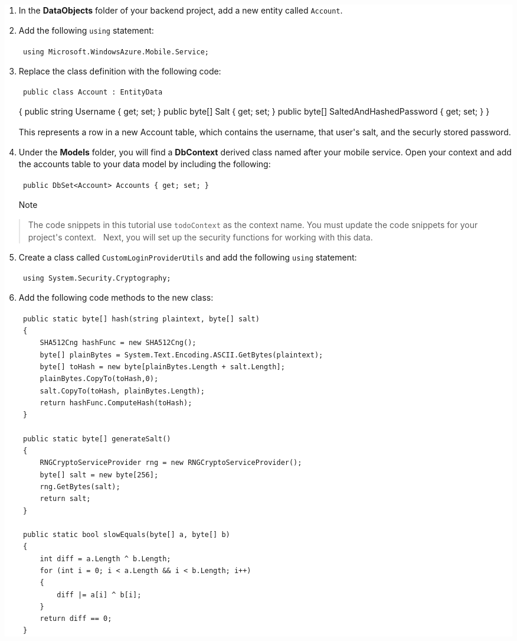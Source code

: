 1. In the **DataObjects** folder of your backend project, add a new entity called `Account`.

2. Add the following `using` statement:

        using Microsoft.WindowsAzure.Mobile.Service;
3. Replace the class definition with the following code:

        public class Account : EntityData
     {
         public string Username { get; set; }
         public byte[] Salt { get; set; }
         public byte[] SaltedAndHashedPassword { get; set; }
     }

    This represents a row in a new Account table, which contains the username, that user's salt, and the securly stored password.

4. Under the **Models** folder, you will find a **DbContext** derived class named after your mobile service. Open your context and add the accounts table to your data model by including the following:

        public DbSet<Account> Accounts { get; set; }

   > [!NOTE]
> The code snippets in this tutorial use `todoContext` as the context name. You must update the code snippets for your project's context.
>      &nbsp;
>  Next, you will set up the security functions for working with this data.
> 
5. Create a class called `CustomLoginProviderUtils` and add the following `using` statement:

        using System.Security.Cryptography;
6. Add the following code methods to the new class:


        public static byte[] hash(string plaintext, byte[] salt)
        {
            SHA512Cng hashFunc = new SHA512Cng();
            byte[] plainBytes = System.Text.Encoding.ASCII.GetBytes(plaintext);
            byte[] toHash = new byte[plainBytes.Length + salt.Length];
            plainBytes.CopyTo(toHash,0);
            salt.CopyTo(toHash, plainBytes.Length);
            return hashFunc.ComputeHash(toHash);
        }

        public static byte[] generateSalt()
        {
            RNGCryptoServiceProvider rng = new RNGCryptoServiceProvider();
            byte[] salt = new byte[256];
            rng.GetBytes(salt);
            return salt;
        }

        public static bool slowEquals(byte[] a, byte[] b)
        {
            int diff = a.Length ^ b.Length;
            for (int i = 0; i < a.Length && i < b.Length; i++)
            {
                diff |= a[i] ^ b[i];
            }
            return diff == 0;
        }


[0]: ./media/mobile-services-dotnet-backend-get-started-custom-authentication/mobile-services-dotnet-backend-debug-start.png
[1]: ./media/mobile-services-dotnet-backend-get-started-custom-authentication/mobile-services-dotnet-backend-try-out.png
[2]: ./media/mobile-services-dotnet-backend-get-started-custom-authentication/mobile-services-dotnet-backend-custom-auth-test-client.png
[3]: ./media/mobile-services-dotnet-backend-get-started-custom-authentication/mobile-services-dotnet-backend-custom-auth-send-register.png
[4]: ./media/mobile-services-dotnet-backend-get-started-custom-authentication/mobile-services-dotnet-backend-custom-auth-login-result.png
[Add authentication to your app]: ../mobile-services-dotnet-backend-windows-store-dotnet-get-started-users.md
[Get started with Mobile Services]: mobile-services-dotnet-backend-windows-store-dotnet-get-started.md
[ClaimsIdentity]: https://msdn.microsoft.com/library/system.security.claims.claimsidentity(v=vs.110).aspx
[ProviderCredentials]: https://msdn.microsoft.com/library/azure/microsoft.windowsazure.mobile.service.security.providercredentials.aspx